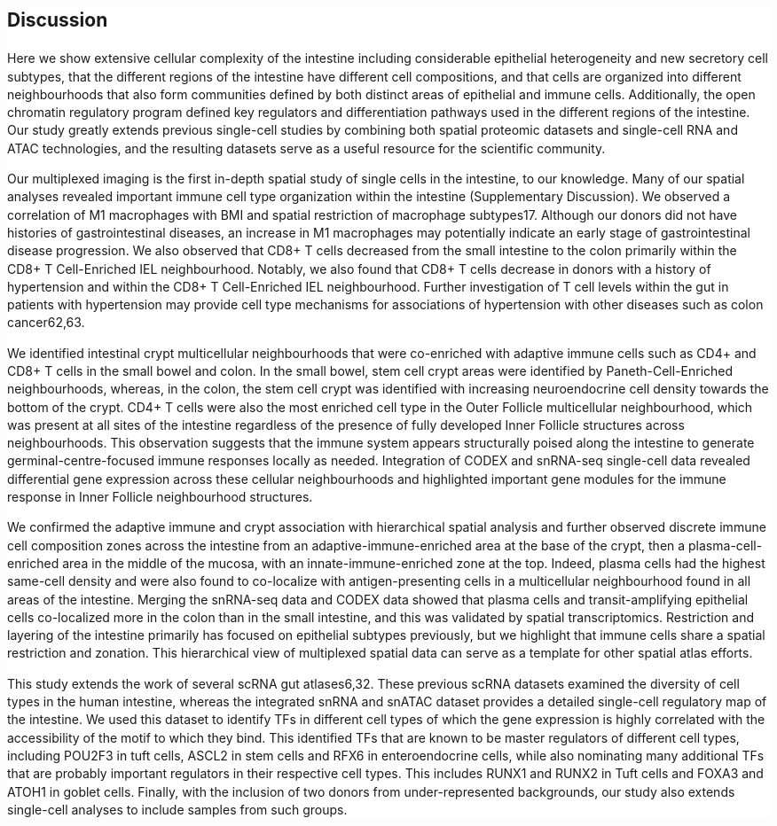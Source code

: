 ## Discussion
Here we show extensive cellular complexity of the intestine including considerable epithelial heterogeneity and new secretory cell subtypes, that the different regions of the intestine have different cell compositions, and that cells are organized into different neighbourhoods that also form communities defined by both distinct areas of epithelial and immune cells. Additionally, the open chromatin regulatory program defined key regulators and differentiation pathways used in the different regions of the intestine. Our study greatly extends previous single-cell studies by combining both spatial proteomic datasets and single-cell RNA and ATAC technologies, and the resulting datasets serve as a useful resource for the scientific community.

Our multiplexed imaging is the first in-depth spatial study of single cells in the intestine, to our knowledge. Many of our spatial analyses revealed important immune cell type organization within the intestine (Supplementary Discussion). We observed a correlation of M1 macrophages with BMI and spatial restriction of macrophage subtypes17. Although our donors did not have histories of gastrointestinal diseases, an increase in M1 macrophages may potentially indicate an early stage of gastrointestinal disease progression. We also observed that CD8+ T cells decreased from the small intestine to the colon primarily within the CD8+ T Cell-Enriched IEL neighbourhood. Notably, we also found that CD8+ T cells decrease in donors with a history of hypertension and within the CD8+ T Cell-Enriched IEL neighbourhood. Further investigation of T cell levels within the gut in patients with hypertension may provide cell type mechanisms for associations of hypertension with other diseases such as colon cancer62,63.

We identified intestinal crypt multicellular neighbourhoods that were co-enriched with adaptive immune cells such as CD4+ and CD8+ T cells in the small bowel and colon. In the small bowel, stem cell crypt areas were identified by Paneth-Cell-Enriched neighbourhoods, whereas, in the colon, the stem cell crypt was identified with increasing neuroendocrine cell density towards the bottom of the crypt. CD4+ T cells were also the most enriched cell type in the Outer Follicle multicellular neighbourhood, which was present at all sites of the intestine regardless of the presence of fully developed Inner Follicle structures across neighbourhoods. This observation suggests that the immune system appears structurally poised along the intestine to generate germinal-centre-focused immune responses locally as needed. Integration of CODEX and snRNA-seq single-cell data revealed differential gene expression across these cellular neighbourhoods and highlighted important gene modules for the immune response in Inner Follicle neighbourhood structures.

We confirmed the adaptive immune and crypt association with hierarchical spatial analysis and further observed discrete immune cell composition zones across the intestine from an adaptive-immune-enriched area at the base of the crypt, then a plasma-cell-enriched area in the middle of the mucosa, with an innate-immune-enriched zone at the top. Indeed, plasma cells had the highest same-cell density and were also found to co-localize with antigen-presenting cells in a multicellular neighbourhood found in all areas of the intestine. Merging the snRNA-seq data and CODEX data showed that plasma cells and transit-amplifying epithelial cells co-localized more in the colon than in the small intestine, and this was validated by spatial transcriptomics. Restriction and layering of the intestine primarily has focused on epithelial subtypes previously, but we highlight that immune cells share a spatial restriction and zonation. This hierarchical view of multiplexed spatial data can serve as a template for other spatial atlas efforts.

This study extends the work of several scRNA gut atlases6,32. These previous scRNA datasets examined the diversity of cell types in the human intestine, whereas the integrated snRNA and snATAC dataset provides a detailed single-cell regulatory map of the intestine. We used this dataset to identify TFs in different cell types of which the gene expression is highly correlated with the accessibility of the motif to which they bind. This identified TFs that are known to be master regulators of different cell types, including POU2F3 in tuft cells, ASCL2 in stem cells and RFX6 in enteroendocrine cells, while also nominating many additional TFs that are probably important regulators in their respective cell types. This includes RUNX1 and RUNX2 in Tuft cells and FOXA3 and ATOH1 in goblet cells. Finally, with the inclusion of two donors from under-represented backgrounds, our study also extends single-cell analyses to include samples from such groups.
